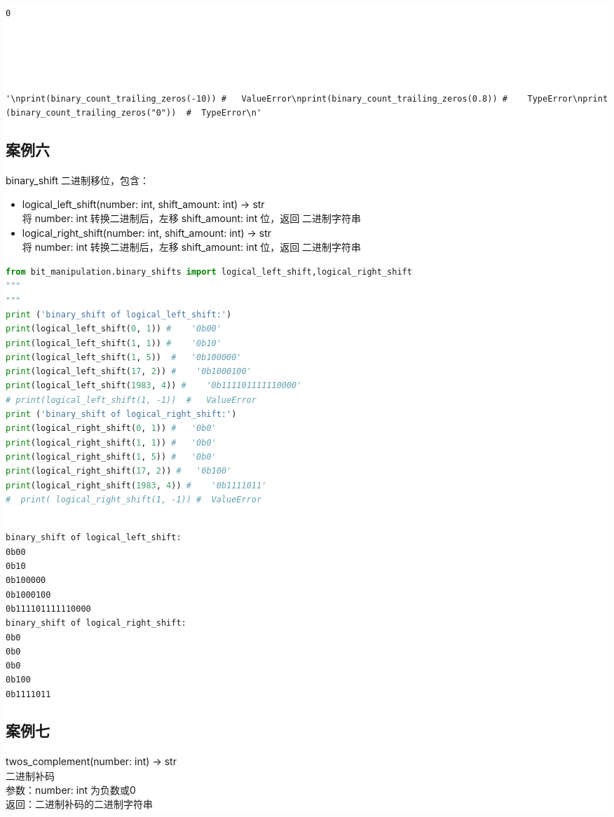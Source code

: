     0
    




    '\nprint(binary_count_trailing_zeros(-10)) #   ValueError\nprint(binary_count_trailing_zeros(0.8)) #    TypeError\nprint(binary_count_trailing_zeros("0"))  #  TypeError\n'



## 案例六
binary_shift
二进制移位，包含：
- logical_left_shift(number: int, shift_amount: int) -> str <br>
   将 number: int 转换二进制后，左移 shift_amount: int 位，返回 二进制字符串
- logical_right_shift(number: int, shift_amount: int) -> str <br>
  将 number: int 转换二进制后，左移 shift_amount: int 位，返回 二进制字符串
  


```python
from bit_manipulation.binary_shifts import logical_left_shift,logical_right_shift
"""
"""
print ('binary_shift of logical_left_shift:')
print(logical_left_shift(0, 1)) #    '0b00'
print(logical_left_shift(1, 1)) #    '0b10'
print(logical_left_shift(1, 5))  #   '0b100000'
print(logical_left_shift(17, 2)) #    '0b1000100'
print(logical_left_shift(1983, 4)) #    '0b111101111110000'
# print(logical_left_shift(1, -1))  #   ValueError
print ('binary_shift of logical_right_shift:')
print(logical_right_shift(0, 1)) #   '0b0'
print(logical_right_shift(1, 1)) #   '0b0'
print(logical_right_shift(1, 5)) #   '0b0'
print(logical_right_shift(17, 2)) #   '0b100'
print(logical_right_shift(1983, 4)) #    '0b1111011'
#  print( logical_right_shift(1, -1)) #  ValueError
    
```

    binary_shift of logical_left_shift:
    0b00
    0b10
    0b100000
    0b1000100
    0b111101111110000
    binary_shift of logical_right_shift:
    0b0
    0b0
    0b0
    0b100
    0b1111011
    

## 案例七
twos_complement(number: int) -> str <br>
二进制补码 <br>
参数：number: int 为负数或0 <br> 
返回：二进制补码的二进制字符串 <br>
